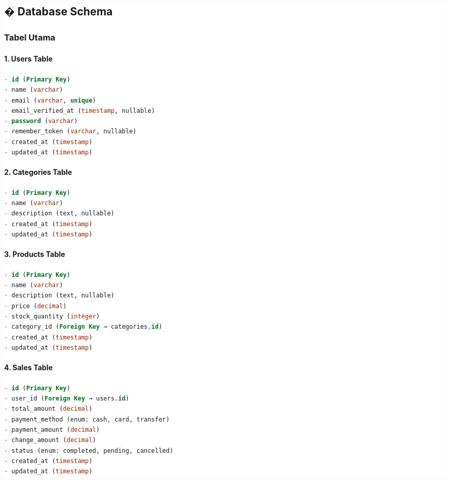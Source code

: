 ## �️ Database Schema

### Tabel Utama

#### 1. Users Table

```sql
- id (Primary Key)
- name (varchar)
- email (varchar, unique)
- email_verified_at (timestamp, nullable)
- password (varchar)
- remember_token (varchar, nullable)
- created_at (timestamp)
- updated_at (timestamp)
```

#### 2. Categories Table

```sql
- id (Primary Key)
- name (varchar)
- description (text, nullable)
- created_at (timestamp)
- updated_at (timestamp)
```

#### 3. Products Table

```sql
- id (Primary Key)
- name (varchar)
- description (text, nullable)
- price (decimal)
- stock_quantity (integer)
- category_id (Foreign Key → categories.id)
- created_at (timestamp)
- updated_at (timestamp)
```

#### 4. Sales Table

```sql
- id (Primary Key)
- user_id (Foreign Key → users.id)
- total_amount (decimal)
- payment_method (enum: cash, card, transfer)
- payment_amount (decimal)
- change_amount (decimal)
- status (enum: completed, pending, cancelled)
- created_at (timestamp)
- updated_at (timestamp)
```
